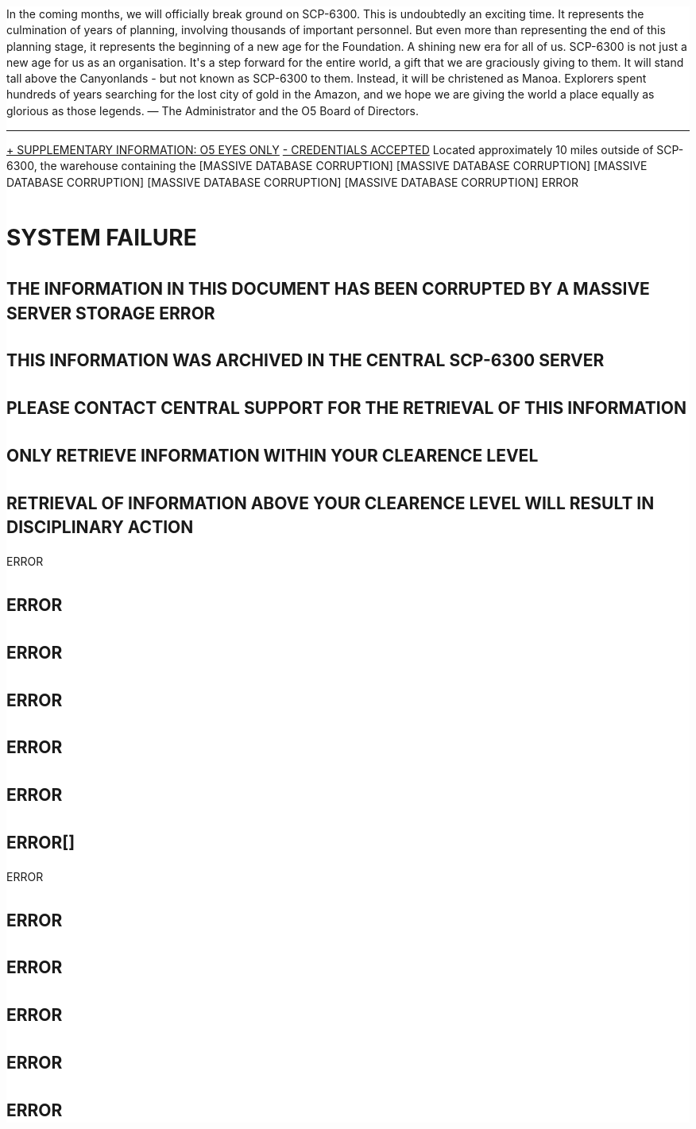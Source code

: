 In the coming months, we will officially break ground on SCP-6300. This is undoubtedly an exciting time. It represents the culmination of years of planning, involving thousands of important personnel. But even more than representing the end of this planning stage, it represents the beginning of a new age for the Foundation. A shining new era for all of us.
SCP-6300 is not just a new age for us as an organisation. It's a step forward for the entire world, a gift that we are graciously giving to them. It will stand tall above the Canyonlands - but not known as SCP-6300 to them. Instead, it will be christened as Manoa. Explorers spent hundreds of years searching for the lost city of gold in the Amazon, and we hope we are giving the world a place equally as glorious as those legends.
— The Administrator and the O5 Board of Directors.
* * *
[\+ SUPPLEMENTARY INFORMATION: O5 EYES ONLY](javascript:;)
[\- CREDENTIALS ACCEPTED](javascript:;)
Located approximately 10 miles outside of SCP-6300, the warehouse containing the [MASSIVE DATABASE CORRUPTION]
[MASSIVE DATABASE CORRUPTION]
[MASSIVE DATABASE CORRUPTION]
[MASSIVE DATABASE CORRUPTION]
[MASSIVE DATABASE CORRUPTION]
ERROR
# SYSTEM FAILURE
## THE INFORMATION IN THIS DOCUMENT HAS BEEN CORRUPTED BY A MASSIVE SERVER STORAGE ERROR
## THIS INFORMATION WAS ARCHIVED IN THE CENTRAL SCP-6300 SERVER
## PLEASE CONTACT CENTRAL SUPPORT FOR THE RETRIEVAL OF THIS INFORMATION
## ONLY RETRIEVE INFORMATION WITHIN YOUR CLEARENCE LEVEL
## RETRIEVAL OF INFORMATION ABOVE YOUR CLEARENCE LEVEL WILL RESULT IN DISCIPLINARY ACTION
ERROR
## ERROR
## ERROR
## ERROR
## ERROR
## ERROR
## ERROR[]
ERROR
## ERROR
## ERROR
## ERROR
## ERROR
## ERROR